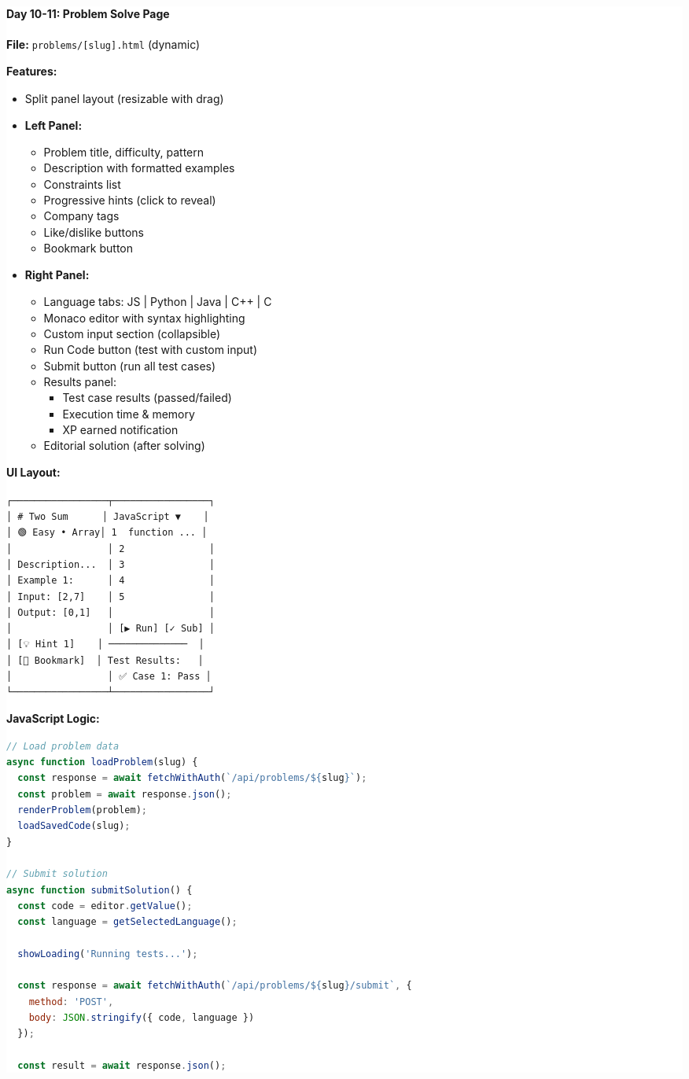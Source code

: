 #### **Day 10-11: Problem Solve Page**
**File:** `problems/[slug].html` (dynamic)

**Features:**
- Split panel layout (resizable with drag)
- **Left Panel:**
  * Problem title, difficulty, pattern
  * Description with formatted examples
  * Constraints list
  * Progressive hints (click to reveal)
  * Company tags
  * Like/dislike buttons
  * Bookmark button
  
- **Right Panel:**
  * Language tabs: JS | Python | Java | C++ | C
  * Monaco editor with syntax highlighting
  * Custom input section (collapsible)
  * Run Code button (test with custom input)
  * Submit button (run all test cases)
  * Results panel:
    - Test case results (passed/failed)
    - Execution time & memory
    - XP earned notification
  * Editorial solution (after solving)

**UI Layout:**
```
┌─────────────────┬─────────────────┐
│ # Two Sum      │ JavaScript ▼    │
│ 🟢 Easy • Array│ 1  function ... │
│                 │ 2               │
│ Description...  │ 3               │
│ Example 1:      │ 4               │
│ Input: [2,7]    │ 5               │
│ Output: [0,1]   │                 │
│                 │ [▶ Run] [✓ Sub] │
│ [💡 Hint 1]    │ ──────────────  │
│ [🔖 Bookmark]  │ Test Results:   │
│                 │ ✅ Case 1: Pass │
└─────────────────┴─────────────────┘
```

**JavaScript Logic:**
```javascript
// Load problem data
async function loadProblem(slug) {
  const response = await fetchWithAuth(`/api/problems/${slug}`);
  const problem = await response.json();
  renderProblem(problem);
  loadSavedCode(slug);
}

// Submit solution
async function submitSolution() {
  const code = editor.getValue();
  const language = getSelectedLanguage();
  
  showLoading('Running tests...');
  
  const response = await fetchWithAuth(`/api/problems/${slug}/submit`, {
    method: 'POST',
    body: JSON.stringify({ code, language })
  });
  
  const result = await response.json();
```